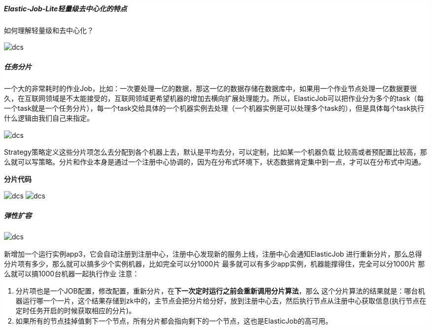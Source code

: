 #####  Elastic-Job-Lite轻量级去中⼼化的特点

如何理解轻量级和去中⼼化？

![dcs](/images/dcs/dcs24.png)

##### 任务分⽚

⼀个⼤的⾮常耗时的作业Job，⽐如：⼀次要处理⼀亿的数据，那这⼀亿的数据存储在数据库中，如果⽤⼀个作业节点处理⼀亿数据要很久，在互联⽹领域是不太能接受的，互联⽹领域更希望机器的增加去横向扩展处理能⼒。所以，ElasticJob可以把作业分为多个的task（每⼀个task就是⼀个任务分⽚），每⼀个task交给具体的⼀个机器实例去处理（⼀个机器实例是可以处理多个task的），但是具体每个task执⾏什么逻辑由我们⾃⼰来指定。

![dcs](/images/dcs/dcs25.png)

Strategy策略定义这些分⽚项怎么去分配到各个机器上去，默认是平均去分，可以定制，⽐如某⼀个机器负载 ⽐较⾼或者预配置⽐较⾼，那么就可以写策略。分⽚和作业本身是通过⼀个注册中⼼协调的，因为在分布式环境下，状态数据肯定集中到⼀点，才可以在分布式中沟通。

**分⽚代码**

![dcs](/images/dcs/dcs26.png)
![dcs](/images/dcs/dcs27.png)

##### 弹性扩容

![dcs](/images/dcs/dcs28.png)

新增加⼀个运⾏实例app3，它会⾃动注册到注册中⼼，注册中⼼发现新的服务上线，注册中⼼会通知ElasticJob 进⾏重新分⽚，那么总得分⽚项有多少，那么就可以搞多少个实例机器，⽐如完全可以分1000⽚
最多就可以有多少app实例，机器能撑得住，完全可以分1000⽚
那么就可以搞1000台机器⼀起执⾏作业
注意：
1. 分⽚项也是⼀个JOB配置，修改配置，重新分⽚，在**下⼀次定时运⾏之前会重新调⽤分⽚算法**，那么
这个分⽚算法的结果就是：哪台机器运⾏哪⼀个⼀⽚，这个结果存储到zk中的，主节点会把分⽚给分好，放到注册中⼼去，然后执⾏节点从注册中⼼获取信息(执⾏节点在定时任务开启的时候获取相应的分⽚)。 
2. 如果所有的节点挂掉值剩下⼀个节点，所有分⽚都会指向剩下的⼀个节点，这也是ElasticJob的⾼可⽤。